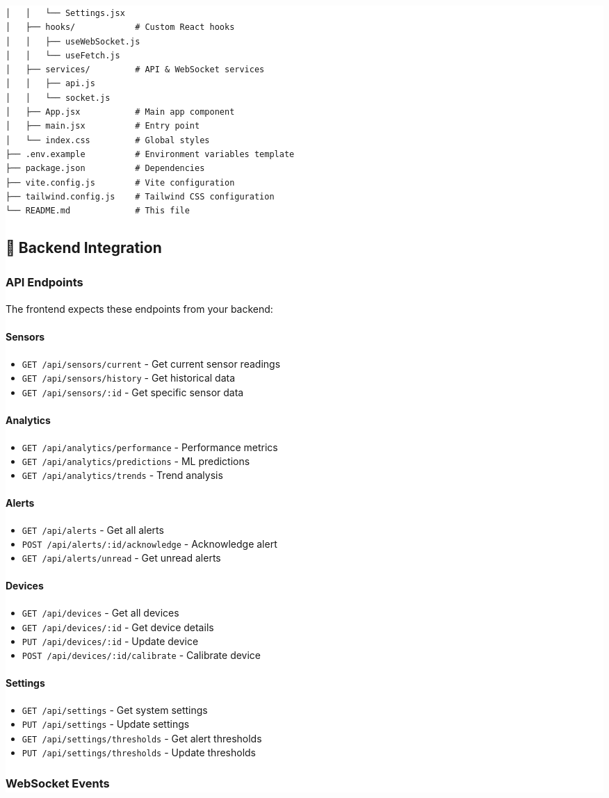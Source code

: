 ```
│   │   └── Settings.jsx
│   ├── hooks/            # Custom React hooks
│   │   ├── useWebSocket.js
│   │   └── useFetch.js
│   ├── services/         # API & WebSocket services
│   │   ├── api.js
│   │   └── socket.js
│   ├── App.jsx           # Main app component
│   ├── main.jsx          # Entry point
│   └── index.css         # Global styles
├── .env.example          # Environment variables template
├── package.json          # Dependencies
├── vite.config.js        # Vite configuration
├── tailwind.config.js    # Tailwind CSS configuration
└── README.md             # This file
```

## 🔌 Backend Integration

### API Endpoints

The frontend expects these endpoints from your backend:

#### Sensors
- `GET /api/sensors/current` - Get current sensor readings
- `GET /api/sensors/history` - Get historical data
- `GET /api/sensors/:id` - Get specific sensor data

#### Analytics
- `GET /api/analytics/performance` - Performance metrics
- `GET /api/analytics/predictions` - ML predictions
- `GET /api/analytics/trends` - Trend analysis

#### Alerts
- `GET /api/alerts` - Get all alerts
- `POST /api/alerts/:id/acknowledge` - Acknowledge alert
- `GET /api/alerts/unread` - Get unread alerts

#### Devices
- `GET /api/devices` - Get all devices
- `GET /api/devices/:id` - Get device details
- `PUT /api/devices/:id` - Update device
- `POST /api/devices/:id/calibrate` - Calibrate device

#### Settings
- `GET /api/settings` - Get system settings
- `PUT /api/settings` - Update settings
- `GET /api/settings/thresholds` - Get alert thresholds
- `PUT /api/settings/thresholds` - Update thresholds

### WebSocket Events

